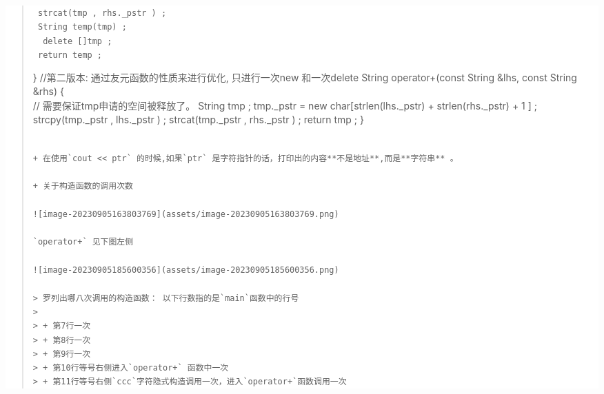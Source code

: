 >      strcat(tmp , rhs._pstr ) ; 
>      String temp(tmp) ; 
>     	delete []tmp ; 
>      return temp ; 
>   }
>    //第二版本: 通过友元函数的性质来进行优化, 只进行一次new 和一次delete 
>     String operator+(const String &lhs, const String &rhs)
>     {   
>        // 需要保证tmp申请的空间被释放了。
>        String tmp ; 
>        tmp._pstr = new char[strlen(lhs._pstr) + strlen(rhs._pstr) + 1 ] ; 
>        strcpy(tmp._pstr , lhs._pstr ) ; 
>        strcat(tmp._pstr , rhs._pstr ) ;
>        return tmp ; 
>     }
>   ```
>
>  + 在使用`cout << ptr` 的时候,如果`ptr` 是字符指针的话，打印出的内容**不是地址**,而是**字符串** 。
>
> + 关于构造函数的调用次数
>
>   ![image-20230905163803769](assets/image-20230905163803769.png)
>
>   `operator+` 见下图左侧
>
>   ![image-20230905185600356](assets/image-20230905185600356.png)
>
>   > 罗列出哪八次调用的构造函数： 以下行数指的是`main`函数中的行号
>   >
>   > + 第7行一次
>   > + 第8行一次
>   > + 第9行一次
>   > + 第10行等号右侧进入`operator+` 函数中一次
>   > + 第11行等号右侧`ccc`字符隐式构造调用一次，进入`operator+`函数调用一次